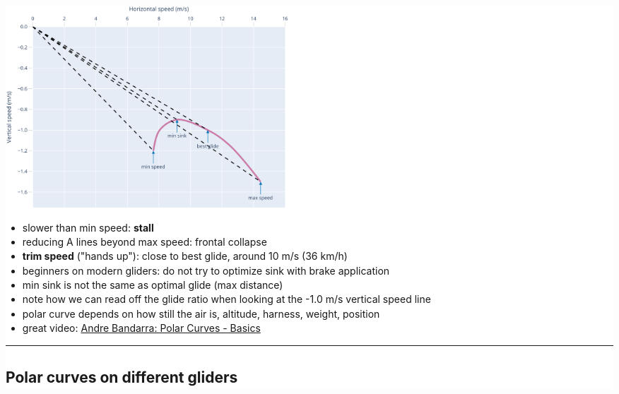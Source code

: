 <img src="plots/important-points.svg"
     alt="Glide polar curve and important points along the curve"
     style="width: 400px;" />

- slower than min speed: **stall**
- reducing A lines beyond max speed: frontal collapse
- **trim speed** ("hands up"): close to best glide, around 10 m/s (36 km/h)
- beginners on modern gliders: do not try to optimize sink with brake application
- min sink is not the same as optimal glide (max distance)
- note how we can read off the glide ratio when looking at the -1.0 m/s vertical speed line
- polar curve depends on how still the air is, altitude, harness, weight, position
- great video: [Andre Bandarra: Polar Curves - Basics](https://www.youtube.com/watch?v=LoTmNHhoQaA)

---

## Polar curves on different gliders
